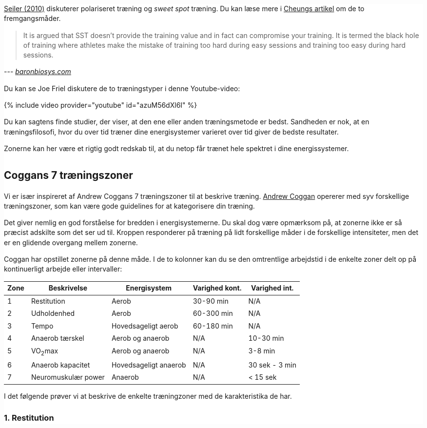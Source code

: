 [Seiler (2010)](https://pubmed.ncbi.nlm.nih.gov/20861519/) diskuterer polariseret træning og *sweet spot* træning. Du kan læse mere i [Cheungs artikel](https://pezcyclingnews.com/toolbox/cycling-polarized-training-stephen-seiler/) om de to fremgangsmåder.

> It is argued that SST doesn’t provide the training value and in fact can compromise your training.  It is termed the black hole of training where athletes make the mistake of training too hard during easy sessions and training too easy during hard sessions.

--- <cite> [baronbiosys.com](https://baronbiosys.com/sweet-spot-threshold-and-polarized-training-by-the-numbers/)</cite>

Du kan se Joe Friel diskutere de to træningstyper i denne Youtube-video:

{% include video provider="youtube" id="azuM56dXl6I" %}

Du kan sagtens finde studier, der viser, at den ene eller anden træningsmetode er bedst. Sandheden er nok, at en træningsfilosofi, hvor du over tid træner dine energisystemer varieret over tid giver de bedste resultater.

Zonerne kan her være et rigtig godt redskab til, at du netop får trænet hele spektret i dine energissystemer.

## Coggans 7 træningszoner

Vi er især inspireret af Andrew Coggans 7 træningszoner til at beskrive træning. [Andrew Coggan](https://trainingpeaks.com/blog/power-training-levels/) opererer med syv forskellige træningszoner, som kan være gode guidelines for at kategorisere din træning.

Det giver nemlig en god forståelse for bredden i energisystemerne. Du skal dog være opmærksom på, at zonerne ikke er så præcist adskilte som det ser ud til. Kroppen responderer på træning på lidt forskellige måder i de forskellige intensiteter, men det er en glidende overgang mellem zonerne.

Coggan har opstillet zonerne på denne måde. I de to kolonner kan du se den omtrentlige arbejdstid i de enkelte zoner delt op på kontinuerligt arbejde eller intervaller:

| Zone | Beskrivelse | Energisystem | Varighed kont. | Varighed int. |
|-|-|-|-|-|
| 1 | Restitution | Aerob | 30-90 min | N/A |
| 2 | Udholdenhed | Aerob | 60-300 min | N/A |
| 3 | Tempo | Hovedsageligt aerob | 60-180 min | N/A|
| 4 | Anaerob tærskel | Aerob og anaerob | N/A | 10-30 min |
| 5 | VO<sub>2</sub>max | Aerob og anaerob | N/A | 3-8 min |
| 6 | Anaerob kapacitet | Hovedsageligt anaerob | N/A | 30 sek - 3 min |
| 7 | Neuromuskulær power | Anaerob | N/A | < 15 sek |

I det følgende prøver vi at beskrive de enkelte træningzoner med de karakteristika de har.

### 1. Restitution
